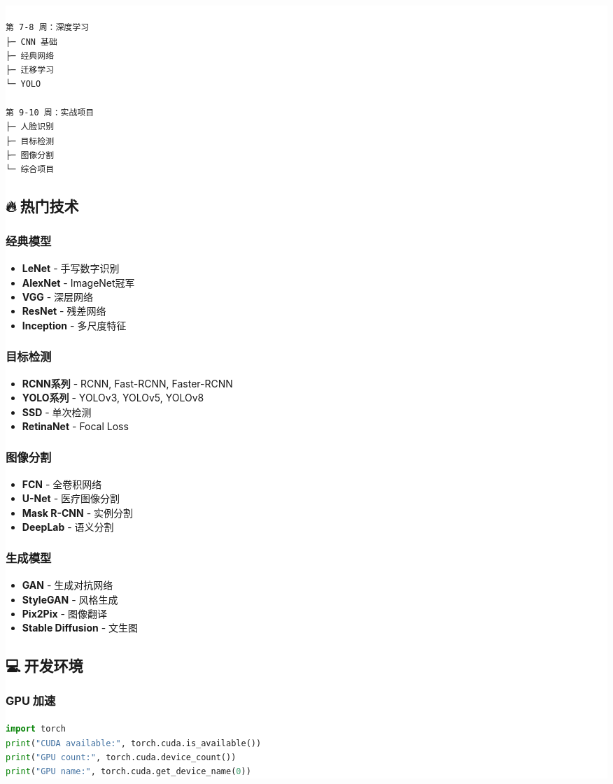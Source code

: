 ```

第 7-8 周：深度学习
├─ CNN 基础
├─ 经典网络
├─ 迁移学习
└─ YOLO

第 9-10 周：实战项目
├─ 人脸识别
├─ 目标检测
├─ 图像分割
└─ 综合项目
```

## 🔥 热门技术

### 经典模型
- **LeNet** - 手写数字识别
- **AlexNet** - ImageNet冠军
- **VGG** - 深层网络
- **ResNet** - 残差网络
- **Inception** - 多尺度特征

### 目标检测
- **RCNN系列** - RCNN, Fast-RCNN, Faster-RCNN
- **YOLO系列** - YOLOv3, YOLOv5, YOLOv8
- **SSD** - 单次检测
- **RetinaNet** - Focal Loss

### 图像分割
- **FCN** - 全卷积网络
- **U-Net** - 医疗图像分割
- **Mask R-CNN** - 实例分割
- **DeepLab** - 语义分割

### 生成模型
- **GAN** - 生成对抗网络
- **StyleGAN** - 风格生成
- **Pix2Pix** - 图像翻译
- **Stable Diffusion** - 文生图

## 💻 开发环境

### GPU 加速
```python
import torch
print("CUDA available:", torch.cuda.is_available())
print("GPU count:", torch.cuda.device_count())
print("GPU name:", torch.cuda.get_device_name(0))
```
